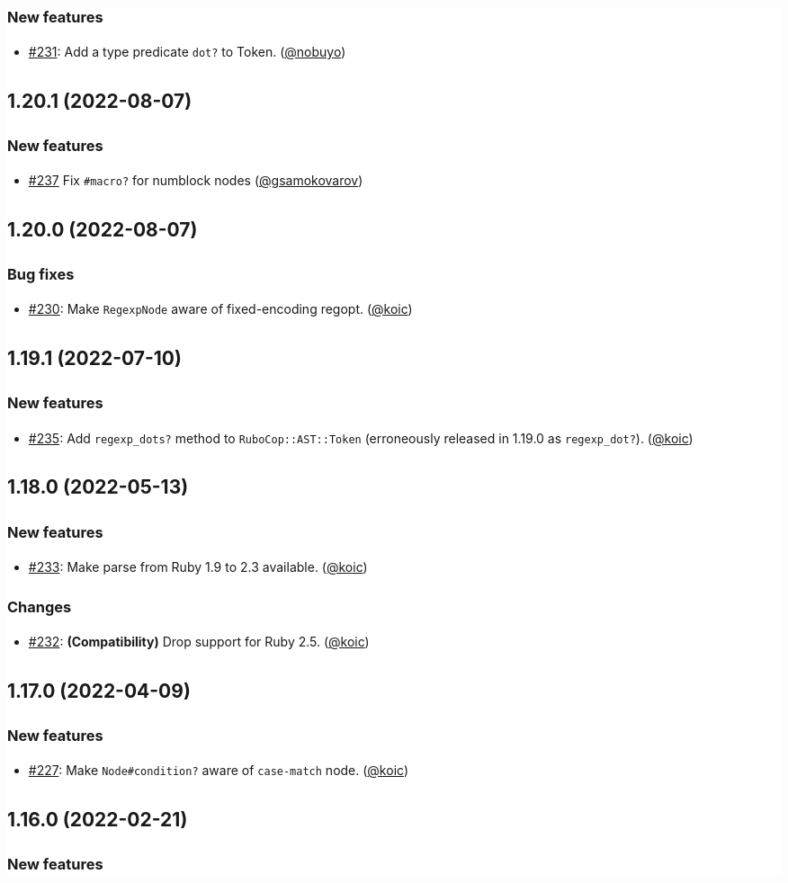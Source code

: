 ### New features

- [#231](https://github.com/rubocop/rubocop-ast/pull/231): Add a type predicate `dot?` to Token. ([@nobuyo][])

## 1.20.1 (2022-08-07)

### New features

- [#237](https://github.com/rubocop/rubocop-ast/pull/237) Fix `#macro?` for numblock nodes ([@gsamokovarov][])

## 1.20.0 (2022-08-07)

### Bug fixes

- [#230](https://github.com/rubocop/rubocop-ast/pull/230): Make `RegexpNode` aware of fixed-encoding regopt. ([@koic][])

## 1.19.1 (2022-07-10)

### New features

- [#235](https://github.com/rubocop/rubocop-ast/pull/235): Add `regexp_dots?` method to `RuboCop::AST::Token` (erroneously released in 1.19.0 as `regexp_dot?`). ([@koic][])

## 1.18.0 (2022-05-13)

### New features

- [#233](https://github.com/rubocop/rubocop-ast/pull/233): Make parse from Ruby 1.9 to 2.3 available. ([@koic][])

### Changes

- [#232](https://github.com/rubocop/rubocop-ast/pull/232): **(Compatibility)** Drop support for Ruby 2.5. ([@koic][])

## 1.17.0 (2022-04-09)

### New features

- [#227](https://github.com/rubocop/rubocop-ast/pull/227): Make `Node#condition?` aware of `case-match` node. ([@koic][])

## 1.16.0 (2022-02-21)

### New features


[@marcandre]: https://github.com/marcandre
[@tejasbubane]: https://github.com/tejasbubane
[@owst]: https://github.com/owst
[@fatkodima]: https://github.com/fatkodima
[@koic]: https://github.com/koic
[@dvandersluis]: https://github.com/dvandersluis
[@eugeneius]: https://github.com/eugeneius
[@wcmonty]: https://github.com/wcmonty
[@zverok]: https://github.com/zverok
[@gsamokovarov]: https://github.com/gsamokovarov
[@nobuyo]: https://github.com/nobuyo
[@tdeo]: https://github.com/tdeo
[@ydah]: https://github.com/ydah
[@sambostock]: https://github.com/sambostock
[@Earlopain]: https://github.com/Earlopain
[@earlopain]: https://github.com/earlopain
[@vlad-pisanov]: https://github.com/vlad-pisanov
[@viralpraxis]: https://github.com/viralpraxis
[@earloapin]: https://github.com/earloapin